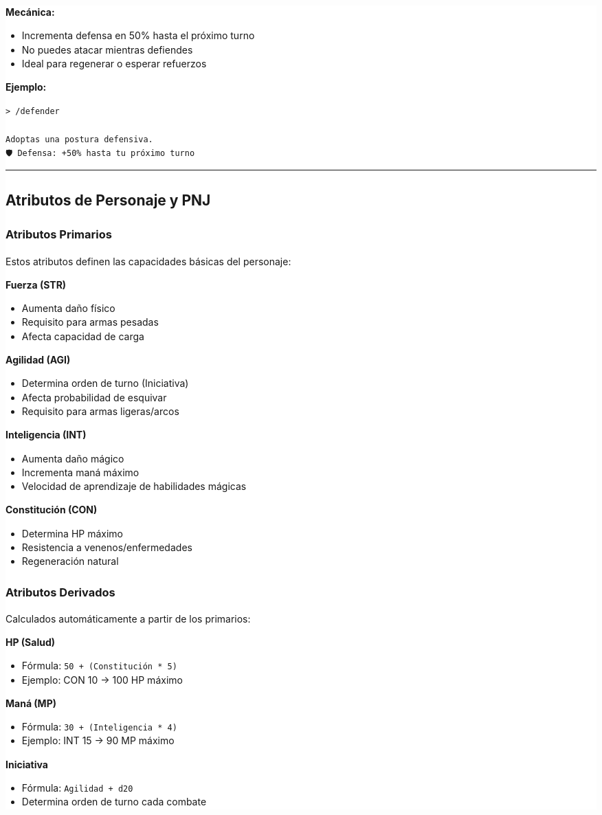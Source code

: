 **Mecánica:**
- Incrementa defensa en 50% hasta el próximo turno
- No puedes atacar mientras defiendes
- Ideal para regenerar o esperar refuerzos

**Ejemplo:**
```
> /defender

Adoptas una postura defensiva.
🛡️ Defensa: +50% hasta tu próximo turno
```

---

## Atributos de Personaje y PNJ

### Atributos Primarios

Estos atributos definen las capacidades básicas del personaje:

**Fuerza (STR)**
- Aumenta daño físico
- Requisito para armas pesadas
- Afecta capacidad de carga

**Agilidad (AGI)**
- Determina orden de turno (Iniciativa)
- Afecta probabilidad de esquivar
- Requisito para armas ligeras/arcos

**Inteligencia (INT)**
- Aumenta daño mágico
- Incrementa maná máximo
- Velocidad de aprendizaje de habilidades mágicas

**Constitución (CON)**
- Determina HP máximo
- Resistencia a venenos/enfermedades
- Regeneración natural

### Atributos Derivados

Calculados automáticamente a partir de los primarios:

**HP (Salud)**
- Fórmula: `50 + (Constitución * 5)`
- Ejemplo: CON 10 → 100 HP máximo

**Maná (MP)**
- Fórmula: `30 + (Inteligencia * 4)`
- Ejemplo: INT 15 → 90 MP máximo

**Iniciativa**
- Fórmula: `Agilidad + d20`
- Determina orden de turno cada combate
